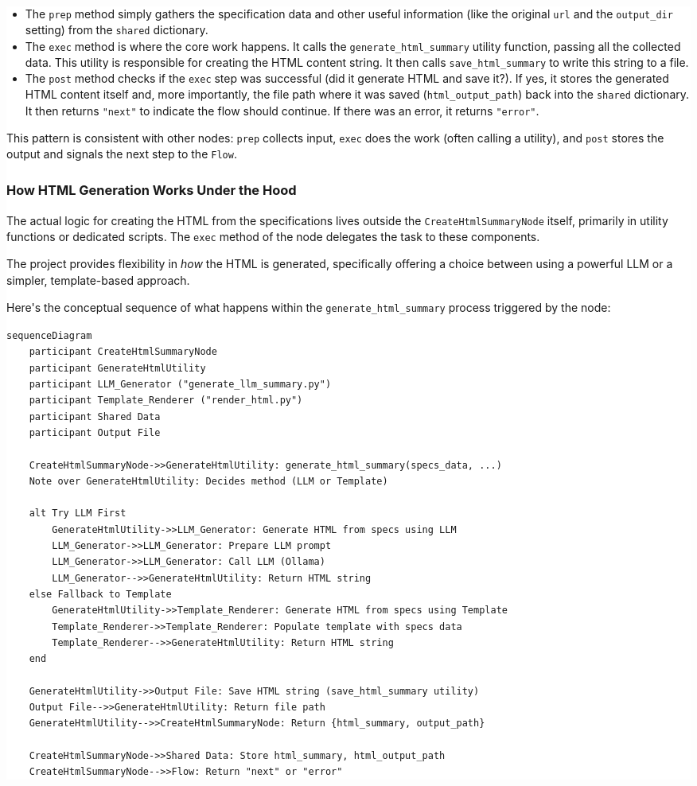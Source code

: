*   The `prep` method simply gathers the specification data and other useful information (like the original `url` and the `output_dir` setting) from the `shared` dictionary.
*   The `exec` method is where the core work happens. It calls the `generate_html_summary` utility function, passing all the collected data. This utility is responsible for creating the HTML content string. It then calls `save_html_summary` to write this string to a file.
*   The `post` method checks if the `exec` step was successful (did it generate HTML and save it?). If yes, it stores the generated HTML content itself and, more importantly, the file path where it was saved (`html_output_path`) back into the `shared` dictionary. It then returns `"next"` to indicate the flow should continue. If there was an error, it returns `"error"`.

This pattern is consistent with other nodes: `prep` collects input, `exec` does the work (often calling a utility), and `post` stores the output and signals the next step to the `Flow`.

### How HTML Generation Works Under the Hood

The actual logic for creating the HTML from the specifications lives outside the `CreateHtmlSummaryNode` itself, primarily in utility functions or dedicated scripts. The `exec` method of the node delegates the task to these components.

The project provides flexibility in *how* the HTML is generated, specifically offering a choice between using a powerful LLM or a simpler, template-based approach.

Here's the conceptual sequence of what happens within the `generate_html_summary` process triggered by the node:

```mermaid
sequenceDiagram
    participant CreateHtmlSummaryNode
    participant GenerateHtmlUtility
    participant LLM_Generator ("generate_llm_summary.py")
    participant Template_Renderer ("render_html.py")
    participant Shared Data
    participant Output File

    CreateHtmlSummaryNode->>GenerateHtmlUtility: generate_html_summary(specs_data, ...)
    Note over GenerateHtmlUtility: Decides method (LLM or Template)
    
    alt Try LLM First
        GenerateHtmlUtility->>LLM_Generator: Generate HTML from specs using LLM
        LLM_Generator->>LLM_Generator: Prepare LLM prompt
        LLM_Generator->>LLM_Generator: Call LLM (Ollama)
        LLM_Generator-->>GenerateHtmlUtility: Return HTML string
    else Fallback to Template
        GenerateHtmlUtility->>Template_Renderer: Generate HTML from specs using Template
        Template_Renderer->>Template_Renderer: Populate template with specs data
        Template_Renderer-->>GenerateHtmlUtility: Return HTML string
    end

    GenerateHtmlUtility->>Output File: Save HTML string (save_html_summary utility)
    Output File-->>GenerateHtmlUtility: Return file path
    GenerateHtmlUtility-->>CreateHtmlSummaryNode: Return {html_summary, output_path}
    
    CreateHtmlSummaryNode->>Shared Data: Store html_summary, html_output_path
    CreateHtmlSummaryNode-->>Flow: Return "next" or "error"
```
